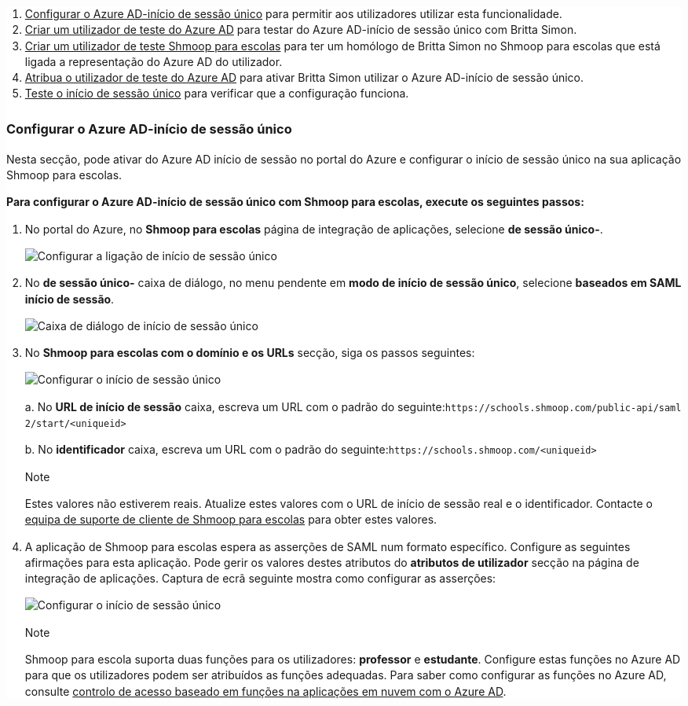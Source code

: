 1. [Configurar o Azure AD-início de sessão único](#configure-azure-ad-single-sign-on) para permitir aos utilizadores utilizar esta funcionalidade.
2. [Criar um utilizador de teste do Azure AD](#create-an-azure-ad-test-user) para testar do Azure AD-início de sessão único com Britta Simon.
3. [Criar um utilizador de teste Shmoop para escolas](#create-a-shmoop-for-schools-test-user) para ter um homólogo de Britta Simon no Shmoop para escolas que está ligada a representação do Azure AD do utilizador.
4. [Atribua o utilizador de teste do Azure AD](#assign-the-azure-ad-test-user) para ativar Britta Simon utilizar o Azure AD-início de sessão único.
5. [Teste o início de sessão único](#test-single-sign-on) para verificar que a configuração funciona.

### <a name="configure-azure-ad-single-sign-on"></a>Configurar o Azure AD-início de sessão único

Nesta secção, pode ativar do Azure AD início de sessão no portal do Azure e configurar o início de sessão único na sua aplicação Shmoop para escolas.

**Para configurar o Azure AD-início de sessão único com Shmoop para escolas, execute os seguintes passos:**

1. No portal do Azure, no **Shmoop para escolas** página de integração de aplicações, selecione **de sessão único-**.

    ![Configurar a ligação de início de sessão único][4]

2. No **de sessão único-** caixa de diálogo, no menu pendente em **modo de início de sessão único**, selecione **baseados em SAML início de sessão**.
 
    ![Caixa de diálogo de início de sessão único](./media/active-directory-saas-shmoopforschools-tutorial/tutorial_shmoopforschools_samlbase.png)

3. No **Shmoop para escolas com o domínio e os URLs** secção, siga os passos seguintes:

    ![Configurar o início de sessão único](./media/active-directory-saas-shmoopforschools-tutorial/tutorial_shmoopforschools_url.png)

    a. No **URL de início de sessão** caixa, escreva um URL com o padrão do seguinte:`https://schools.shmoop.com/public-api/saml2/start/<uniqueid>`

    b. No **identificador** caixa, escreva um URL com o padrão do seguinte:`https://schools.shmoop.com/<uniqueid>`

    > [!NOTE] 
    > Estes valores não estiverem reais. Atualize estes valores com o URL de início de sessão real e o identificador. Contacte o [equipa de suporte de cliente de Shmoop para escolas](mailto:support@shmoop.com) para obter estes valores. 
 
4. A aplicação de Shmoop para escolas espera as asserções de SAML num formato específico. Configure as seguintes afirmações para esta aplicação. Pode gerir os valores destes atributos do **atributos de utilizador** secção na página de integração de aplicações. Captura de ecrã seguinte mostra como configurar as asserções:

    ![Configurar o início de sessão único](./media/active-directory-saas-shmoopforschools-tutorial/tutorial_attribute.png)

    > [!NOTE]
    > Shmoop para escola suporta duas funções para os utilizadores: **professor** e **estudante**. Configure estas funções no Azure AD para que os utilizadores podem ser atribuídos as funções adequadas. Para saber como configurar as funções no Azure AD, consulte [controlo de acesso baseado em funções na aplicações em nuvem com o Azure AD](http://www.dushyantgill.com/blog/2014/12/10/roles-based-access-control-in-cloud-applications-using-azure-ad/).
    

[1]: ./media/active-directory-saas-shmoopforschools-tutorial/tutorial_general_01.png
[2]: ./media/active-directory-saas-shmoopforschools-tutorial/tutorial_general_02.png
[3]: ./media/active-directory-saas-shmoopforschools-tutorial/tutorial_general_03.png
[4]: ./media/active-directory-saas-shmoopforschools-tutorial/tutorial_general_04.png
[100]: ./media/active-directory-saas-shmoopforschools-tutorial/tutorial_general_100.png
[200]: ./media/active-directory-saas-shmoopforschools-tutorial/tutorial_general_200.png
[201]: ./media/active-directory-saas-shmoopforschools-tutorial/tutorial_general_201.png
[202]: ./media/active-directory-saas-shmoopforschools-tutorial/tutorial_general_202.png
[203]: ./media/active-directory-saas-shmoopforschools-tutorial/tutorial_general_203.png